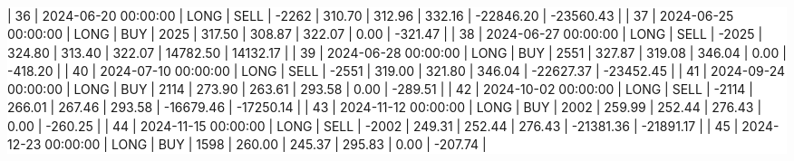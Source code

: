 | 36 | 2024-06-20 00:00:00 | LONG | SELL | -2262 | 310.70 | 312.96 | 332.16 | -22846.20 | -23560.43 |
| 37 | 2024-06-25 00:00:00 | LONG | BUY | 2025 | 317.50 | 308.87 | 322.07 | 0.00 | -321.47 |
| 38 | 2024-06-27 00:00:00 | LONG | SELL | -2025 | 324.80 | 313.40 | 322.07 | 14782.50 | 14132.17 |
| 39 | 2024-06-28 00:00:00 | LONG | BUY | 2551 | 327.87 | 319.08 | 346.04 | 0.00 | -418.20 |
| 40 | 2024-07-10 00:00:00 | LONG | SELL | -2551 | 319.00 | 321.80 | 346.04 | -22627.37 | -23452.45 |
| 41 | 2024-09-24 00:00:00 | LONG | BUY | 2114 | 273.90 | 263.61 | 293.58 | 0.00 | -289.51 |
| 42 | 2024-10-02 00:00:00 | LONG | SELL | -2114 | 266.01 | 267.46 | 293.58 | -16679.46 | -17250.14 |
| 43 | 2024-11-12 00:00:00 | LONG | BUY | 2002 | 259.99 | 252.44 | 276.43 | 0.00 | -260.25 |
| 44 | 2024-11-15 00:00:00 | LONG | SELL | -2002 | 249.31 | 252.44 | 276.43 | -21381.36 | -21891.17 |
| 45 | 2024-12-23 00:00:00 | LONG | BUY | 1598 | 260.00 | 245.37 | 295.83 | 0.00 | -207.74 |
